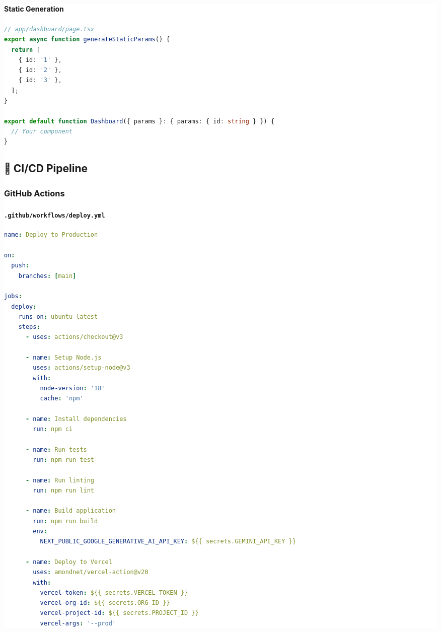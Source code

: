 #### Static Generation

```typescript
// app/dashboard/page.tsx
export async function generateStaticParams() {
  return [
    { id: '1' },
    { id: '2' },
    { id: '3' },
  ];
}

export default function Dashboard({ params }: { params: { id: string } }) {
  // Your component
}
```

## 🔧 CI/CD Pipeline

### GitHub Actions

#### `.github/workflows/deploy.yml`

```yaml
name: Deploy to Production

on:
  push:
    branches: [main]

jobs:
  deploy:
    runs-on: ubuntu-latest
    steps:
      - uses: actions/checkout@v3
      
      - name: Setup Node.js
        uses: actions/setup-node@v3
        with:
          node-version: '18'
          cache: 'npm'
      
      - name: Install dependencies
        run: npm ci
      
      - name: Run tests
        run: npm run test
      
      - name: Run linting
        run: npm run lint
      
      - name: Build application
        run: npm run build
        env:
          NEXT_PUBLIC_GOOGLE_GENERATIVE_AI_API_KEY: ${{ secrets.GEMINI_API_KEY }}
      
      - name: Deploy to Vercel
        uses: amondnet/vercel-action@v20
        with:
          vercel-token: ${{ secrets.VERCEL_TOKEN }}
          vercel-org-id: ${{ secrets.ORG_ID }}
          vercel-project-id: ${{ secrets.PROJECT_ID }}
          vercel-args: '--prod'
```